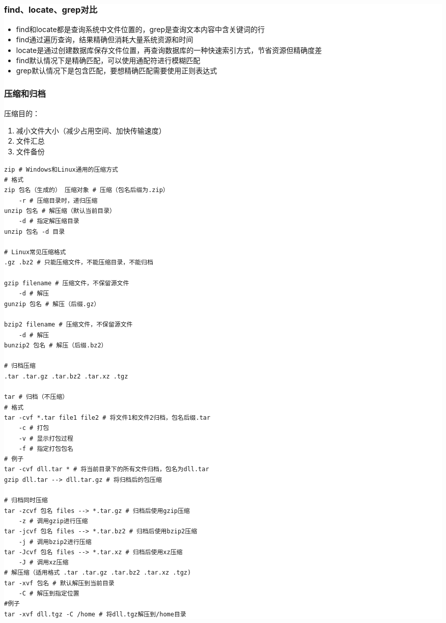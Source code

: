 ### find、locate、grep对比

*   find和locate都是查询系统中文件位置的，grep是查询文本内容中含关键词的行
*   find通过遍历查询，结果精确但消耗大量系统资源和时间
*   locate是通过创建数据库保存文件位置，再查询数据库的一种快速索引方式，节省资源但精确度差
*   find默认情况下是精确匹配，可以使用通配符进行模糊匹配
*   grep默认情况下是包含匹配，要想精确匹配需要使用正则表达式

### 压缩和归档

压缩目的：

1.  减小文件大小（减少占用空间、加快传输速度）
2.  文件汇总
3.  文件备份

~~~shell
zip # Windows和Linux通用的压缩方式 
# 格式
zip 包名（生成的） 压缩对象 # 压缩（包名后缀为.zip）
	-r # 压缩目录时，递归压缩
unzip 包名 # 解压缩（默认当前目录）
	-d # 指定解压缩目录
unzip 包名 -d 目录

# Linux常见压缩格式
.gz .bz2 # 只能压缩文件，不能压缩目录，不能归档

gzip filename # 压缩文件，不保留源文件
	-d # 解压
gunzip 包名 # 解压（后缀.gz）

bzip2 filename # 压缩文件，不保留源文件
	-d # 解压
bunzip2 包名 # 解压（后缀.bz2）

# 归档压缩
.tar .tar.gz .tar.bz2 .tar.xz .tgz

tar # 归档（不压缩）
# 格式
tar -cvf *.tar file1 file2 # 将文件1和文件2归档，包名后缀.tar
	-c # 打包
	-v # 显示打包过程
	-f # 指定打包包名
# 例子
tar -cvf dll.tar * # 将当前目录下的所有文件归档，包名为dll.tar
gzip dll.tar --> dll.tar.gz # 将归档后的包压缩

# 归档同时压缩
tar -zcvf 包名 files --> *.tar.gz # 归档后使用gzip压缩
	-z # 调用gzip进行压缩
tar -jcvf 包名 files --> *.tar.bz2 # 归档后使用bzip2压缩
	-j # 调用bzip2进行压缩
tar -Jcvf 包名 files --> *.tar.xz # 归档后使用xz压缩
	-J # 调用xz压缩
# 解压缩（适用格式 .tar .tar.gz .tar.bz2 .tar.xz .tgz)
tar -xvf 包名 # 默认解压到当前目录
	-C # 解压到指定位置
#例子
tar -xvf dll.tgz -C /home # 将dll.tgz解压到/home目录
~~~
